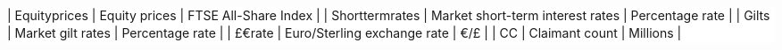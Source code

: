 | Equityprices                           | Equity prices                                     | FTSE All-Share Index                |
| Shorttermrates                         | Market short-term interest rates                  | Percentage rate                     |
| Gilts                                  | Market gilt rates                                 | Percentage rate                     |
| £€rate                                 | Euro/Sterling exchange rate                       | €/£                                 |
| CC                                     | Claimant count                                    | Millions                            |
